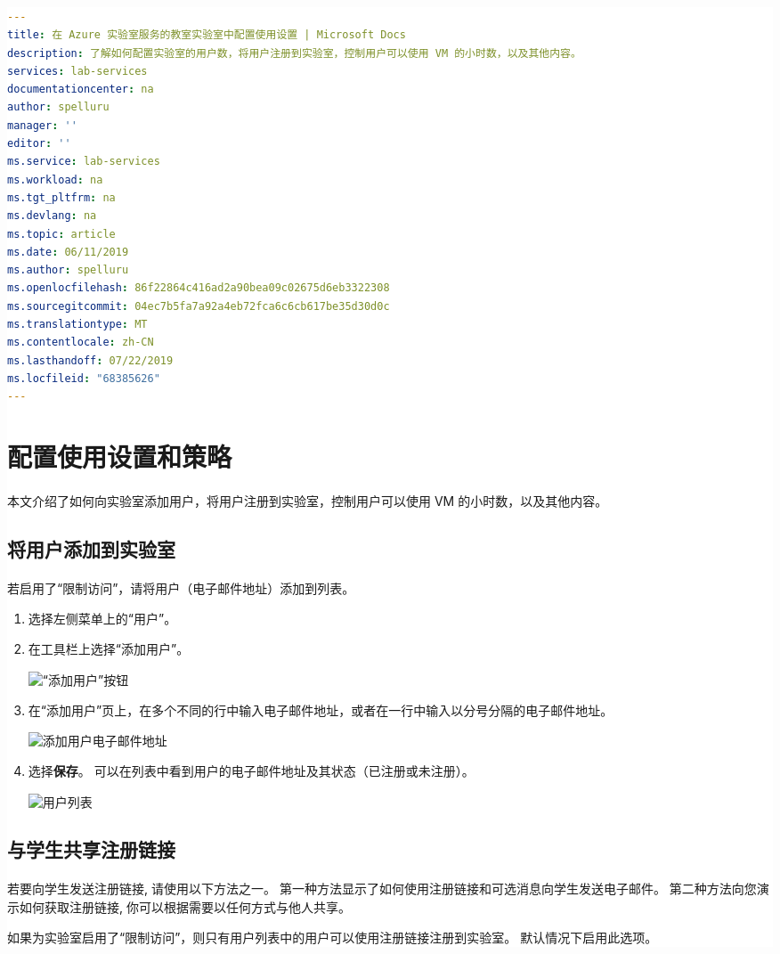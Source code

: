 ```yaml
---
title: 在 Azure 实验室服务的教室实验室中配置使用设置 | Microsoft Docs
description: 了解如何配置实验室的用户数，将用户注册到实验室，控制用户可以使用 VM 的小时数，以及其他内容。
services: lab-services
documentationcenter: na
author: spelluru
manager: ''
editor: ''
ms.service: lab-services
ms.workload: na
ms.tgt_pltfrm: na
ms.devlang: na
ms.topic: article
ms.date: 06/11/2019
ms.author: spelluru
ms.openlocfilehash: 86f22864c416ad2a90bea09c02675d6eb3322308
ms.sourcegitcommit: 04ec7b5fa7a92a4eb72fca6c6cb617be35d30d0c
ms.translationtype: MT
ms.contentlocale: zh-CN
ms.lasthandoff: 07/22/2019
ms.locfileid: "68385626"
---
```

# <a name="configure-usage-settings-and-policies"></a>配置使用设置和策略
本文介绍了如何向实验室添加用户，将用户注册到实验室，控制用户可以使用 VM 的小时数，以及其他内容。 


## <a name="add-users-to-the-lab"></a>将用户添加到实验室
若启用了“限制访问”，请将用户（电子邮件地址）添加到列表。

1. 选择左侧菜单上的“用户”。
2. 在工具栏上选择“添加用户”。 

    ![“添加用户”按钮](../media/how-to-configure-student-usage/add-users-button.png)
1. 在“添加用户”页上，在多个不同的行中输入电子邮件地址，或者在一行中输入以分号分隔的电子邮件地址。 

    ![添加用户电子邮件地址](../media/how-to-configure-student-usage/add-users-email-addresses.png)
4. 选择**保存**。 可以在列表中看到用户的电子邮件地址及其状态（已注册或未注册）。 

    ![用户列表](../media/how-to-configure-student-usage/users-list-new.png)

## <a name="share-registration-link-with-students"></a>与学生共享注册链接
若要向学生发送注册链接, 请使用以下方法之一。 第一种方法显示了如何使用注册链接和可选消息向学生发送电子邮件。 第二种方法向您演示如何获取注册链接, 你可以根据需要以任何方式与他人共享。 

如果为实验室启用了“限制访问”，则只有用户列表中的用户可以使用注册链接注册到实验室。 默认情况下启用此选项。 
